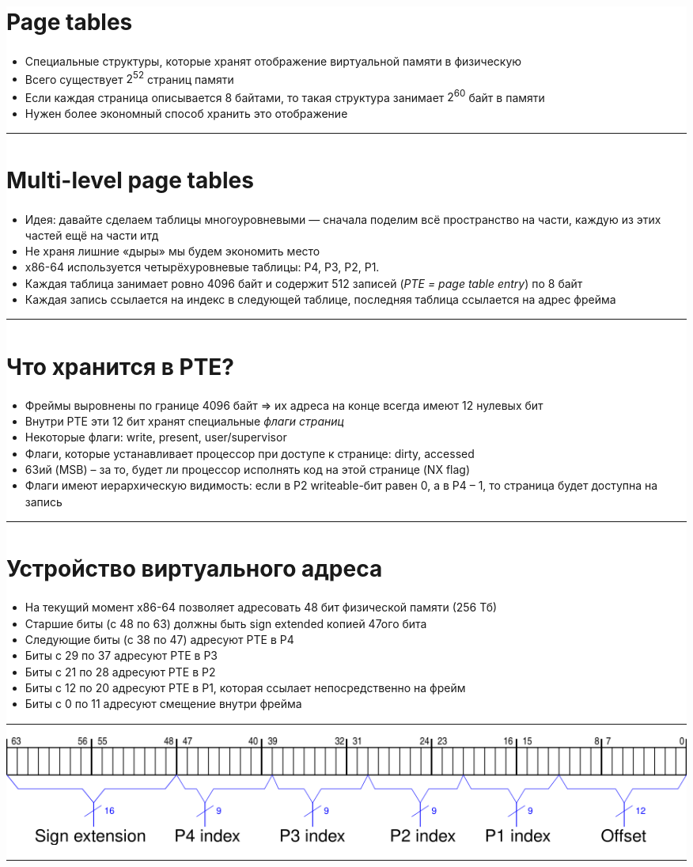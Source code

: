 # Page tables
* Специальные структуры, которые хранят отображение виртуальной памяти в физическую
* Всего существует $2^{52}$ страниц памяти
* Если каждая страница описывается 8 байтами, то такая структура занимает $2^{60}$ байт в памяти
* Нужен более экономный способ хранить это отображение

---

# Multi-level page tables
* Идея: давайте сделаем таблицы многоуровневыми — сначала поделим всё пространство на части, каждую из этих частей ещё на части итд
* Не храня лишние «дыры» мы будем экономить место
* x86-64 используется четырёхуровневые таблицы: P4, P3, P2, P1.
* Каждая таблица занимает ровно 4096 байт и содержит 512 записей (*PTE = page table entry*) по 8 байт
* Каждая запись ссылается на индекс в следующей таблице, последняя таблица ссылается на адрес фрейма


---
# Что хранится в PTE?
* Фреймы выровнены по границе 4096 байт => их адреса на конце всегда имеют 12 нулевых бит
* Внутри PTE эти 12 бит хранят специальные *флаги страниц*
* Некоторые флаги: write, present, user/supervisor
* Флаги, которые устанавливает процессор при доступе к странице: dirty, accessed
* 63ий (MSB) – за то, будет ли процессор исполнять код на этой странице (NX flag)
* Флаги имеют иерархическую видимость: если в P2 writeable-бит равен 0, а в P4 – 1, то страница будет доступна на запись


---
# Устройство виртуального адреса
* На текущий момент x86-64 позволяет адресовать 48 бит физической памяти (256 Тб)
* Старшие биты (с 48 по 63) должны быть sign extended копией 47ого бита
* Следующие биты (с 38 по 47) адресуют PTE в P4
* Биты с 29 по 37 адресуют PTE в P3
* Биты с 21 по 28 адресуют PTE в P2
* Биты с 12 по 20 адресуют PTE в P1, которая ссылает непосредственно на фрейм
* Биты с 0 по 11 адресуют смещение внутри фрейма


---

![center width:1500px](x86_address.png)

---